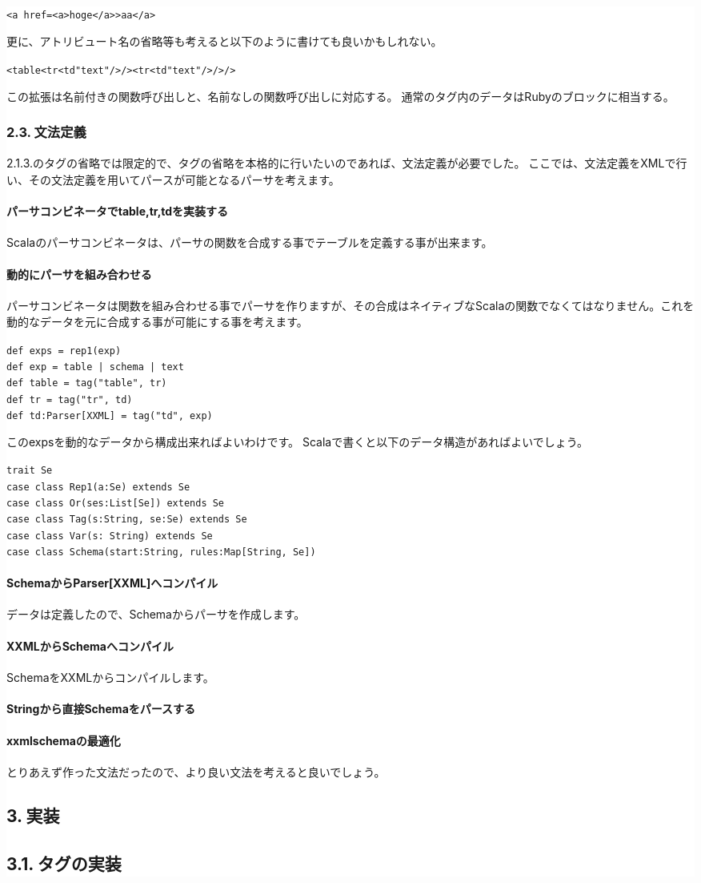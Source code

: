     <a href=<a>hoge</a>>aa</a>

更に、アトリビュート名の省略等も考えると以下のように書けても良いかもしれない。

    <table<tr<td"text"/>/><tr<td"text"/>/>/>

この拡張は名前付きの関数呼び出しと、名前なしの関数呼び出しに対応する。
通常のタグ内のデータはRubyのブロックに相当する。

### 2.3. 文法定義

2.1.3.のタグの省略では限定的で、タグの省略を本格的に行いたいのであれば、文法定義が必要でした。
ここでは、文法定義をXMLで行い、その文法定義を用いてパースが可能となるパーサを考えます。

#### パーサコンビネータでtable,tr,tdを実装する

Scalaのパーサコンビネータは、パーサの関数を合成する事でテーブルを定義する事が出来ます。

#### 動的にパーサを組み合わせる

パーサコンビネータは関数を組み合わせる事でパーサを作りますが、その合成はネイティブなScalaの関数でなくてはなりません。これを動的なデータを元に合成する事が可能にする事を考えます。


    def exps = rep1(exp)
    def exp = table | schema | text
    def table = tag("table", tr) 
    def tr = tag("tr", td)
    def td:Parser[XXML] = tag("td", exp)

このexpsを動的なデータから構成出来ればよいわけです。
Scalaで書くと以下のデータ構造があればよいでしょう。
    
    trait Se
    case class Rep1(a:Se) extends Se
    case class Or(ses:List[Se]) extends Se
    case class Tag(s:String, se:Se) extends Se
    case class Var(s: String) extends Se
    case class Schema(start:String, rules:Map[String, Se])

#### SchemaからParser[XXML]へコンパイル

データは定義したので、Schemaからパーサを作成します。

#### XXMLからSchemaへコンパイル

SchemaをXXMLからコンパイルします。

#### Stringから直接Schemaをパースする

#### xxmlschemaの最適化

とりあえず作った文法だったので、より良い文法を考えると良いでしょう。

## 3. 実装

## 3.1. タグの実装
